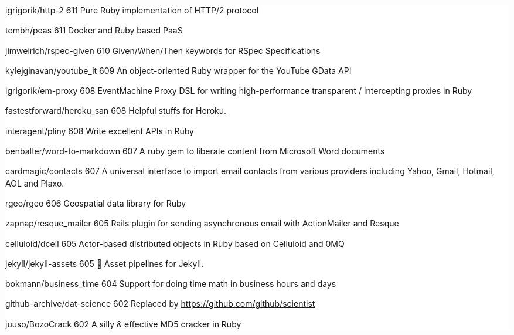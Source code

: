 
igrigorik/http-2                           611
Pure Ruby implementation of HTTP/2 protocol


tombh/peas                                 611
Docker and Ruby based PaaS


jimweirich/rspec-given                     610
Given/When/Then keywords for RSpec Specifications


kylejginavan/youtube_it                    609
An object-oriented Ruby wrapper for the YouTube GData API


igrigorik/em-proxy                         608
EventMachine Proxy DSL for writing high-performance transparent / intercepting proxies in Ruby


fastestforward/heroku_san                  608
Helpful stuffs for Heroku.


interagent/pliny                           608
Write excellent APIs in Ruby


benbalter/word-to-markdown                 607
A ruby gem to liberate content from Microsoft Word documents


cardmagic/contacts                         607
A universal interface to import email contacts from various providers including Yahoo, Gmail, Hotmail, AOL and Plaxo.


rgeo/rgeo                                  606
Geospatial data library for Ruby


zapnap/resque_mailer                       605
Rails plugin for sending asynchronous email with ActionMailer and Resque


celluloid/dcell                            605
Actor-based distributed objects in Ruby based on Celluloid and 0MQ


jekyll/jekyll-assets                       605
:art: Asset pipelines for Jekyll.


bokmann/business_time                      604
Support for doing time math in business hours and days


github-archive/dat-science                 602
Replaced by https://github.com/github/scientist


juuso/BozoCrack                            602
A silly & effective MD5 cracker in Ruby
